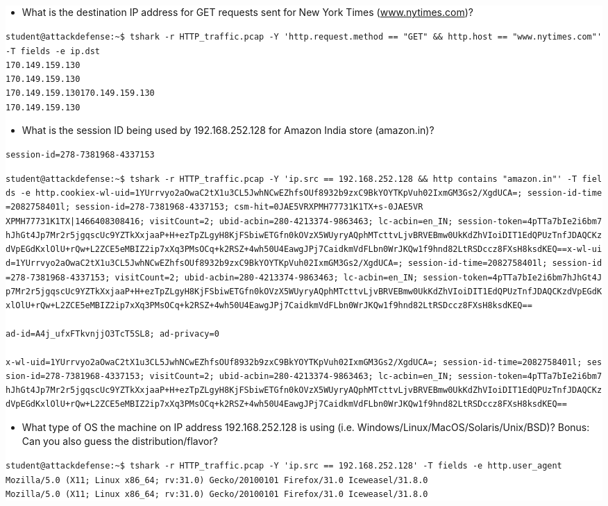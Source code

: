 * What is the destination IP address for GET requests sent for New York Times (www.nytimes.com)?

```
student@attackdefense:~$ tshark -r HTTP_traffic.pcap -Y 'http.request.method == "GET" && http.host == "www.nytimes.com"' -T fields -e ip.dst
170.149.159.130
170.149.159.130
170.149.159.130170.149.159.130
170.149.159.130
```

* What is the session ID being used by 192.168.252.128 for Amazon India store (amazon.in)?

`session-id=278-7381968-4337153`

```
student@attackdefense:~$ tshark -r HTTP_traffic.pcap -Y 'ip.src == 192.168.252.128 && http contains "amazon.in"' -T fields -e http.cookiex-wl-uid=1YUrrvyo2aOwaC2tX1u3CL5JwhNCwEZhfsOUf8932b9zxC9BkYOYTKpVuh02IxmGM3Gs2/XgdUCA=; session-id-time=2082758401l; session-id=278-7381968-4337153; csm-hit=0JAE5VRXPMH77731K1TX+s-0JAE5VR
XPMH77731K1TX|1466408308416; visitCount=2; ubid-acbin=280-4213374-9863463; lc-acbin=en_IN; session-token=4pTTa7bIe2i6bm7hJhGt4Jp7Mr2r5jgqscUc9YZTkXxjaaP+H+ezTpZLgyH8KjFSbiwETGfn0kOVzX5WUyryAQphMTcttvLjvBRVEBmw0UkKdZhVIoiDIT1EdQPUzTnfJDAQCKzdVpEGdKxlOlU+rQw+L2ZCE5eMBIZ2ip7xXq3PMsOCq+k2RSZ+4wh50U4EawgJPj7CaidkmVdFLbn0WrJKQw1f9hnd82LtRSDccz8FXsH8ksdKEQ==x-wl-uid=1YUrrvyo2aOwaC2tX1u3CL5JwhNCwEZhfsOUf8932b9zxC9BkYOYTKpVuh02IxmGM3Gs2/XgdUCA=; session-id-time=2082758401l; session-id=278-7381968-4337153; visitCount=2; ubid-acbin=280-4213374-9863463; lc-acbin=en_IN; session-token=4pTTa7bIe2i6bm7hJhGt4Jp7Mr2r5jgqscUc9YZTkXxjaaP+H+ezTpZLgyH8KjFSbiwETGfn0kOVzX5WUyryAQphMTcttvLjvBRVEBmw0UkKdZhVIoiDIT1EdQPUzTnfJDAQCKzdVpEGdKxlOlU+rQw+L2ZCE5eMBIZ2ip7xXq3PMsOCq+k2RSZ+4wh50U4EawgJPj7CaidkmVdFLbn0WrJKQw1f9hnd82LtRSDccz8FXsH8ksdKEQ==

ad-id=A4j_ufxFTkvnjjO3TcT5SL8; ad-privacy=0

x-wl-uid=1YUrrvyo2aOwaC2tX1u3CL5JwhNCwEZhfsOUf8932b9zxC9BkYOYTKpVuh02IxmGM3Gs2/XgdUCA=; session-id-time=2082758401l; session-id=278-7381968-4337153; visitCount=2; ubid-acbin=280-4213374-9863463; lc-acbin=en_IN; session-token=4pTTa7bIe2i6bm7hJhGt4Jp7Mr2r5jgqscUc9YZTkXxjaaP+H+ezTpZLgyH8KjFSbiwETGfn0kOVzX5WUyryAQphMTcttvLjvBRVEBmw0UkKdZhVIoiDIT1EdQPUzTnfJDAQCKzdVpEGdKxlOlU+rQw+L2ZCE5eMBIZ2ip7xXq3PMsOCq+k2RSZ+4wh50U4EawgJPj7CaidkmVdFLbn0WrJKQw1f9hnd82LtRSDccz8FXsH8ksdKEQ==
```

* What type of OS the machine on IP address 192.168.252.128 is using (i.e. Windows/Linux/MacOS/Solaris/Unix/BSD)? Bonus: Can you also guess the distribution/flavor?

```
student@attackdefense:~$ tshark -r HTTP_traffic.pcap -Y 'ip.src == 192.168.252.128' -T fields -e http.user_agent
Mozilla/5.0 (X11; Linux x86_64; rv:31.0) Gecko/20100101 Firefox/31.0 Iceweasel/31.8.0
Mozilla/5.0 (X11; Linux x86_64; rv:31.0) Gecko/20100101 Firefox/31.0 Iceweasel/31.8.0
```